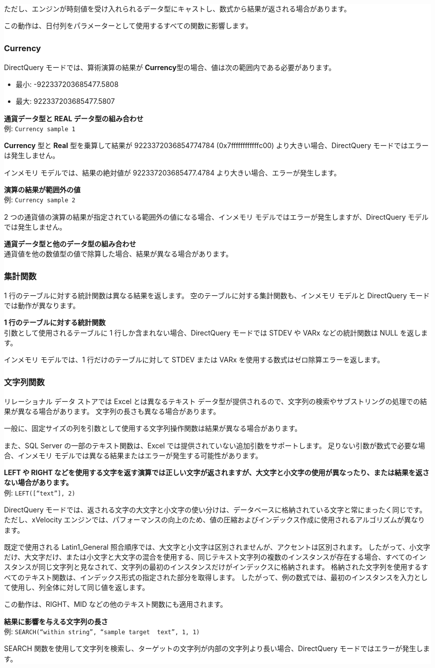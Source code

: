 ただし、エンジンが時刻値を受け入れられるデータ型にキャストし、数式から結果が返される場合があります。  
  
この動作は、日付列をパラメーターとして使用するすべての関数に影響します。  
  
### <a name="bkmk_Currency"></a>Currency  
DirectQuery モードでは、算術演算の結果が **Currency**型の場合、値は次の範囲内である必要があります。  
  
-   最小: -922337203685477.5808  
  
-   最大: 922337203685477.5807  
  
**通貨データ型と REAL データ型の組み合わせ**  
例: `Currency sample 1`  
  
**Currency** 型と **Real** 型を乗算して結果が 9223372036854774784 (0x7ffffffffffffc00) より大きい場合、DirectQuery モードではエラーは発生しません。  
  
インメモリ モデルでは、結果の絶対値が 922337203685477.4784 より大きい場合、エラーが発生します。  
  
**演算の結果が範囲外の値**  
例: `Currency sample 2`  
  
2 つの通貨値の演算の結果が指定されている範囲外の値になる場合、インメモリ モデルではエラーが発生しますが、DirectQuery モデルでは発生しません。  
  
**通貨データ型と他のデータ型の組み合わせ**  
通貨値を他の数値型の値で除算した場合、結果が異なる場合があります。  
  
### <a name="bkmk_Aggregations"></a>集計関数  
1 行のテーブルに対する統計関数は異なる結果を返します。 空のテーブルに対する集計関数も、インメモリ モデルと DirectQuery モードでは動作が異なります。  
  
**1 行のテーブルに対する統計関数**  
引数として使用されるテーブルに 1 行しか含まれない場合、DirectQuery モードでは STDEV や VARx などの統計関数は NULL を返します。  
  
インメモリ モデルでは、1 行だけのテーブルに対して STDEV または VARx を使用する数式はゼロ除算エラーを返します。  
  
### <a name="bkmk_Text"></a>文字列関数  
リレーショナル データ ストアでは Excel とは異なるテキスト データ型が提供されるので、文字列の検索やサブストリングの処理での結果が異なる場合があります。 文字列の長さも異なる場合があります。  
  
一般に、固定サイズの列を引数として使用する文字列操作関数は結果が異なる場合があります。  
  
また、SQL Server の一部のテキスト関数は、Excel では提供されていない追加引数をサポートします。 足りない引数が数式で必要な場合、インメモリ モデルでは異なる結果またはエラーが発生する可能性があります。  
  
**LEFT や RIGHT などを使用する文字を返す演算では正しい文字が返されますが、大文字と小文字の使用が異なったり、または結果を返さない場合があります。**  
例: `LEFT([“text”], 2)`  
  
DirectQuery モードでは、返される文字の大文字と小文字の使い分けは、データベースに格納されている文字と常にまったく同じです。 ただし、xVelocity エンジンでは、パフォーマンスの向上のため、値の圧縮およびインデックス作成に使用されるアルゴリズムが異なります。  
  
既定で使用される Latin1_General 照合順序では、大文字と小文字は区別されませんが、アクセントは区別されます。 したがって、小文字だけ、大文字だけ、または小文字と大文字の混合を使用する、同じテキスト文字列の複数のインスタンスが存在する場合、すべてのインスタンスが同じ文字列と見なされて、文字列の最初のインスタンスだけがインデックスに格納されます。 格納された文字列を使用するすべてのテキスト関数は、インデックス形式の指定された部分を取得します。 したがって、例の数式では、最初のインスタンスを入力として使用し、列全体に対して同じ値を返します。  
  
この動作は、RIGHT、MID などの他のテキスト関数にも適用されます。  
  
**結果に影響を与える文字列の長さ**  
例: `SEARCH(“within string”, “sample target  text”, 1, 1)`  
  
SEARCH 関数を使用して文字列を検索し、ターゲットの文字列が内部の文字列より長い場合、DirectQuery モードではエラーが発生します。  
  